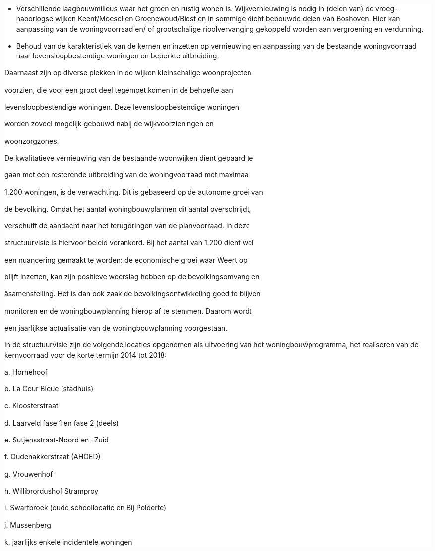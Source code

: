 * Verschillende laagbouwmilieus waar het groen en rustig wonen is. Wijkvernieuwing is nodig in (delen van) de vroeg\-naoorlogse wijken Keent/Moesel en Groenewoud/Biest en in sommige dicht bebouwde delen van Boshoven. Hier kan aanpassing van de woningvoorraad en/ of grootschalige rioolvervanging gekoppeld worden aan vergroening en verdunning.

* Behoud van de karakteristiek van de kernen en inzetten op vernieuwing en aanpassing van de bestaande woningvoorraad naar levensloopbestendige woningen en beperkte uitbreiding.

Daarnaast zijn op diverse plekken in de wijken kleinschalige woonprojecten

voorzien, die voor een groot deel tegemoet komen in de behoefte aan

levensloopbestendige woningen. Deze levensloopbestendige woningen

worden zoveel mogelijk gebouwd nabij de wijkvoorzieningen en

woonzorgzones.

De kwalitatieve vernieuwing van de bestaande woonwijken dient gepaard te

gaan met een resterende uitbreiding van de woningvoorraad met maximaal

1\.200 woningen, is de verwachting. Dit is gebaseerd op de autonome groei van

de bevolking. Omdat het aantal woningbouwplannen dit aantal overschrijdt,

verschuift de aandacht naar het terugdringen van de planvoorraad. In deze

structuurvisie is hiervoor beleid verankerd. Bij het aantal van 1\.200 dient wel

een nuancering gemaakt te worden: de economische groei waar Weert op

blijft inzetten, kan zijn positieve weerslag hebben op de bevolkingsomvang en

âsamenstelling. Het is dan ook zaak de bevolkingsontwikkeling goed te blijven

monitoren en de woningbouwplanning hierop af te stemmen. Daarom wordt

een jaarlijkse actualisatie van de woningbouwplanning voorgestaan.

In de structuurvisie zijn de volgende locaties opgenomen als uitvoering van het woningbouwprogramma, het realiseren van de kernvoorraad voor de korte termijn 2014 tot 2018:

a. Hornehoof

b. La Cour Bleue (stadhuis)

c. Kloosterstraat

d. Laarveld fase 1 en fase 2 (deels)

e. Sutjensstraat\-Noord en \-Zuid

f. Oudenakkerstraat (AHOED)

g. Vrouwenhof

h. Willibrordushof Stramproy

i. Swartbroek (oude schoollocatie en Bij Polderte)

j. Mussenberg

k. jaarlijks enkele incidentele woningen

